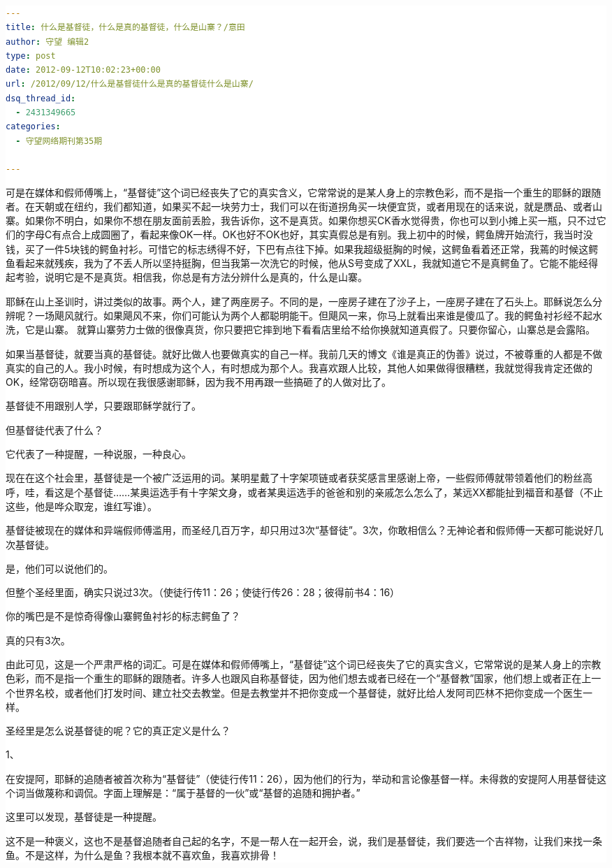 ```yaml
---
title: 什么是基督徒，什么是真的基督徒，什么是山寨？/意田
author: 守望 编辑2
type: post
date: 2012-09-12T10:02:23+00:00
url: /2012/09/12/什么是基督徒什么是真的基督徒什么是山寨/
dsq_thread_id:
  - 2431349665
categories:
  - 守望网络期刊第35期

---
```

可是在媒体和假师傅嘴上，“基督徒”这个词已经丧失了它的真实含义，它常常说的是某人身上的宗教色彩，而不是指一个重生的耶稣的跟随者。在天朝或在纽约，我们都知道，如果买不起一块劳力士，我们可以在街道拐角买一块便宜货，或者用现在的话来说，就是赝品、或者山寨。如果你不明白，如果你不想在朋友面前丢脸，我告诉你，这不是真货。如果你想买CK香水觉得贵，你也可以到小摊上买一瓶，只不过它们的字母C有点合上成圆圈了，看起来像OK一样。OK也好不OK也好，其实真假总是有别。我上初中的时候，鳄鱼牌开始流行，我当时没钱，买了一件5块钱的鳄鱼衬衫。可惜它的标志绣得不好，下巴有点往下掉。如果我超级挺胸的时候，这鳄鱼看着还正常，我蔫的时候这鳄鱼看起来就残疾，我为了不丢人所以坚持挺胸，但当我第一次洗它的时候，他从S号变成了XXL，我就知道它不是真鳄鱼了。它能不能经得起考验，说明它是不是真货。相信我，你总是有方法分辨什么是真的，什么是山寨。

耶稣在山上圣训时，讲过类似的故事。两个人，建了两座房子。不同的是，一座房子建在了沙子上，一座房子建在了石头上。耶稣说怎么分辨呢？一场飓风就行。如果飓风不来，你们可能认为两个人都聪明能干。但飓风一来，你马上就看出来谁是傻瓜了。我的鳄鱼衬衫经不起水洗，它是山寨。 就算山寨劳力士做的很像真货，你只要把它摔到地下看看店里给不给你换就知道真假了。只要你留心，山寨总是会露陷。

如果当基督徒，就要当真的基督徒。就好比做人也要做真实的自己一样。我前几天的博文《谁是真正的伪善》说过，不被尊重的人都是不做真实的自己的人。我小时候，有时想成为这个人，有时想成为那个人。我喜欢跟人比较，其他人如果做得很糟糕，我就觉得我肯定还做的OK，经常窃窃暗喜。所以现在我很感谢耶稣，因为我不用再跟一些搞砸了的人做对比了。

基督徒不用跟别人学，只要跟耶稣学就行了。

但基督徒代表了什么？

它代表了一种提醒，一种说服，一种良心。

现在在这个社会里，基督徒是一个被广泛运用的词。某明星戴了十字架项链或者获奖感言里感谢上帝，一些假师傅就带领着他们的粉丝高呼，哇，看这是个基督徒……某奥运选手有十字架文身，或者某奥运选手的爸爸和别的亲戚怎么怎么了，某远XX都能扯到福音和基督（不止这些，他是哗众取宠，谁红写谁）。

基督徒被现在的媒体和异端假师傅滥用，而圣经几百万字，却只用过3次“基督徒”。3次，你敢相信么？无神论者和假师傅一天都可能说好几次基督徒。

是，他们可以说他们的。

但整个圣经里面，确实只说过3次。（使徒行传11：26；使徒行传26：28；彼得前书4：16）

你的嘴巴是不是惊奇得像山寨鳄鱼衬衫的标志鳄鱼了？

真的只有3次。

由此可见，这是一个严肃严格的词汇。可是在媒体和假师傅嘴上，“基督徒”这个词已经丧失了它的真实含义，它常常说的是某人身上的宗教色彩，而不是指一个重生的耶稣的跟随者。许多人也跟风自称基督徒，因为他们想去或者已经在一个“基督教”国家，他们想上或者正在上一个世界名校，或者他们打发时间、建立社交去教堂。但是去教堂并不把你变成一个基督徒，就好比给人发阿司匹林不把你变成一个医生一样。

圣经里是怎么说基督徒的呢？它的真正定义是什么？

1、

在安提阿，耶稣的追随者被首次称为“基督徒”（使徒行传11：26），因为他们的行为，举动和言论像基督一样。未得救的安提阿人用基督徒这个词当做蔑称和调侃。字面上理解是：“属于基督的一伙”或“基督的追随和拥护者。”

这里可以发现，基督徒是一种提醒。

这不是一种褒义，这也不是基督追随者自己起的名字，不是一帮人在一起开会，说，我们是基督徒，我们要选一个吉祥物，让我们来找一条鱼。不是这样，为什么是鱼？我根本就不喜欢鱼，我喜欢排骨！
